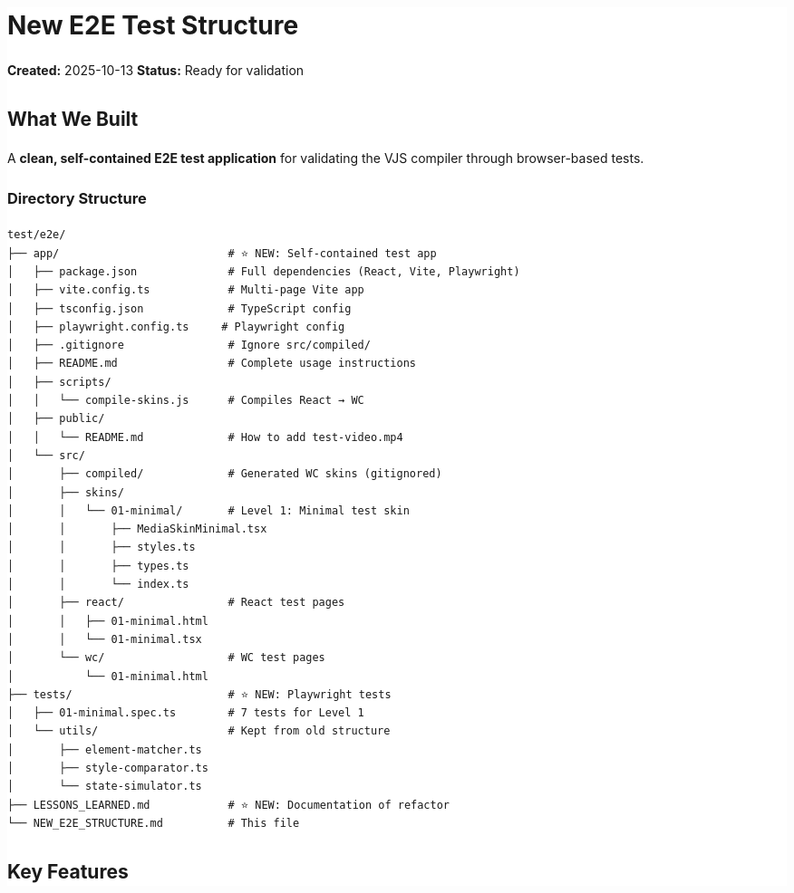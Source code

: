 # New E2E Test Structure

**Created:** 2025-10-13
**Status:** Ready for validation

## What We Built

A **clean, self-contained E2E test application** for validating the VJS compiler through browser-based tests.

### Directory Structure

```
test/e2e/
├── app/                          # ⭐ NEW: Self-contained test app
│   ├── package.json              # Full dependencies (React, Vite, Playwright)
│   ├── vite.config.ts            # Multi-page Vite app
│   ├── tsconfig.json             # TypeScript config
│   ├── playwright.config.ts     # Playwright config
│   ├── .gitignore                # Ignore src/compiled/
│   ├── README.md                 # Complete usage instructions
│   ├── scripts/
│   │   └── compile-skins.js      # Compiles React → WC
│   ├── public/
│   │   └── README.md             # How to add test-video.mp4
│   └── src/
│       ├── compiled/             # Generated WC skins (gitignored)
│       ├── skins/
│       │   └── 01-minimal/       # Level 1: Minimal test skin
│       │       ├── MediaSkinMinimal.tsx
│       │       ├── styles.ts
│       │       ├── types.ts
│       │       └── index.ts
│       ├── react/                # React test pages
│       │   ├── 01-minimal.html
│       │   └── 01-minimal.tsx
│       └── wc/                   # WC test pages
│           └── 01-minimal.html
├── tests/                        # ⭐ NEW: Playwright tests
│   ├── 01-minimal.spec.ts        # 7 tests for Level 1
│   └── utils/                    # Kept from old structure
│       ├── element-matcher.ts
│       ├── style-comparator.ts
│       └── state-simulator.ts
├── LESSONS_LEARNED.md            # ⭐ NEW: Documentation of refactor
└── NEW_E2E_STRUCTURE.md          # This file
```

## Key Features
